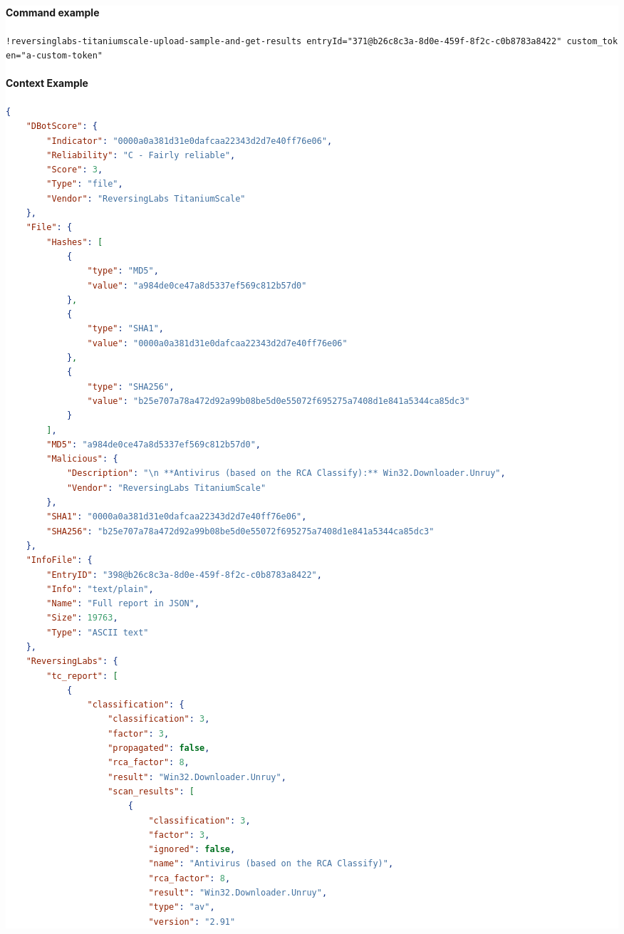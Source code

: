 #### Command example

```!reversinglabs-titaniumscale-upload-sample-and-get-results entryId="371@b26c8c3a-8d0e-459f-8f2c-c0b8783a8422" custom_token="a-custom-token"```

#### Context Example

```json
{
    "DBotScore": {
        "Indicator": "0000a0a381d31e0dafcaa22343d2d7e40ff76e06",
        "Reliability": "C - Fairly reliable",
        "Score": 3,
        "Type": "file",
        "Vendor": "ReversingLabs TitaniumScale"
    },
    "File": {
        "Hashes": [
            {
                "type": "MD5",
                "value": "a984de0ce47a8d5337ef569c812b57d0"
            },
            {
                "type": "SHA1",
                "value": "0000a0a381d31e0dafcaa22343d2d7e40ff76e06"
            },
            {
                "type": "SHA256",
                "value": "b25e707a78a472d92a99b08be5d0e55072f695275a7408d1e841a5344ca85dc3"
            }
        ],
        "MD5": "a984de0ce47a8d5337ef569c812b57d0",
        "Malicious": {
            "Description": "\n **Antivirus (based on the RCA Classify):** Win32.Downloader.Unruy",
            "Vendor": "ReversingLabs TitaniumScale"
        },
        "SHA1": "0000a0a381d31e0dafcaa22343d2d7e40ff76e06",
        "SHA256": "b25e707a78a472d92a99b08be5d0e55072f695275a7408d1e841a5344ca85dc3"
    },
    "InfoFile": {
        "EntryID": "398@b26c8c3a-8d0e-459f-8f2c-c0b8783a8422",
        "Info": "text/plain",
        "Name": "Full report in JSON",
        "Size": 19763,
        "Type": "ASCII text"
    },
    "ReversingLabs": {
        "tc_report": [
            {
                "classification": {
                    "classification": 3,
                    "factor": 3,
                    "propagated": false,
                    "rca_factor": 8,
                    "result": "Win32.Downloader.Unruy",
                    "scan_results": [
                        {
                            "classification": 3,
                            "factor": 3,
                            "ignored": false,
                            "name": "Antivirus (based on the RCA Classify)",
                            "rca_factor": 8,
                            "result": "Win32.Downloader.Unruy",
                            "type": "av",
                            "version": "2.91"
```